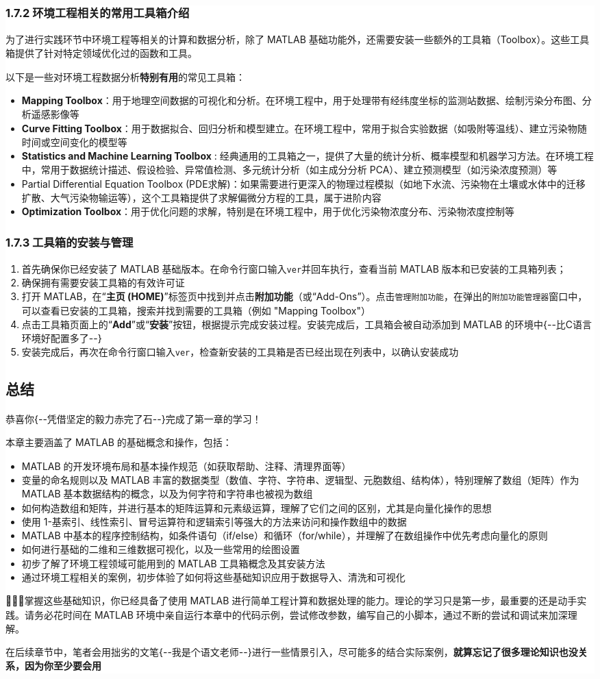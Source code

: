 ### 1.7.2 环境工程相关的常用工具箱介绍
为了进行实践环节中环境工程等相关的计算和数据分析，除了 MATLAB 基础功能外，还需要安装一些额外的工具箱（Toolbox）。这些工具箱提供了针对特定领域优化过的函数和工具。

以下是一些对环境工程数据分析**特别有用**的常见工具箱：

- **Mapping Toolbox**：用于地理空间数据的可视化和分析。在环境工程中，用于处理带有经纬度坐标的监测站数据、绘制污染分布图、分析遥感影像等
- **Curve Fitting Toolbox**：用于数据拟合、回归分析和模型建立。在环境工程中，常用于拟合实验数据（如吸附等温线）、建立污染物随时间或空间变化的模型等
- **Statistics and Machine Learning Toolbox** : 经典通用的工具箱之一，提供了大量的统计分析、概率模型和机器学习方法。在环境工程中，常用于数据统计描述、假设检验、异常值检测、多元统计分析（如主成分分析 PCA）、建立预测模型（如污染浓度预测）等
- Partial Differential Equation Toolbox (PDE求解)：如果需要进行更深入的物理过程模拟（如地下水流、污染物在土壤或水体中的迁移扩散、大气污染物输运等），这个工具箱提供了求解偏微分方程的工具，属于进阶内容
- **Optimization Toolbox**：用于优化问题的求解，特别是在环境工程中，用于优化污染物浓度分布、污染物浓度控制等

### 1.7.3 工具箱的安装与管理
  1. 首先确保你已经安装了 MATLAB 基础版本。在命令行窗口输入`ver`并回车执行，查看当前 MATLAB 版本和已安装的工具箱列表；
  2. 确保拥有需要安装工具箱的有效许可证
  3. 打开 MATLAB，在“**主页 (HOME)**”标签页中找到并点击**附加功能**（或“Add-Ons”）。点击`管理附加功能`，在弹出的`附加功能管理器`窗口中，可以查看已安装的工具箱，搜索并找到需要的工具箱（例如 "Mapping Toolbox"）
  4. 点击工具箱页面上的“**Add**”或“**安装**”按钮，根据提示完成安装过程。安装完成后，工具箱会被自动添加到 MATLAB 的环境中{--比C语言环境好配置多了--}
  5. 安装完成后，再次在命令行窗口输入`ver`，检查新安装的工具箱是否已经出现在列表中，以确认安装成功

## 总结
恭喜你{--凭借坚定的毅力赤完了石--}完成了第一章的学习！

本章主要涵盖了 MATLAB 的基础概念和操作，包括：

- MATLAB 的开发环境布局和基本操作规范（如获取帮助、注释、清理界面等）
- 变量的命名规则以及 MATLAB 丰富的数据类型（数值、字符、字符串、逻辑型、元胞数组、结构体），特别理解了数组（矩阵）作为 MATLAB 基本数据结构的概念，以及为何字符和字符串也被视为数组
- 如何构造数组和矩阵，并进行基本的矩阵运算和元素级运算，理解了它们之间的区别，尤其是向量化操作的思想
- 使用 1-基索引、线性索引、冒号运算符和逻辑索引等强大的方法来访问和操作数组中的数据
- MATLAB 中基本的程序控制结构，如条件语句（if/else）和循环（for/while），并理解了在数组操作中优先考虑向量化的原则
- 如何进行基础的二维和三维数据可视化，以及一些常用的绘图设置
- 初步了解了环境工程领域可能用到的 MATLAB 工具箱概念及其安装方法
- 通过环境工程相关的案例，初步体验了如何将这些基础知识应用于数据导入、清洗和可视化

🎉🎉🎉掌握这些基础知识，你已经具备了使用 MATLAB 进行简单工程计算和数据处理的能力。理论的学习只是第一步，最重要的还是动手实践。请务必花时间在 MATLAB 环境中亲自运行本章中的代码示例，尝试修改参数，编写自己的小脚本，通过不断的尝试和调试来加深理解。

在后续章节中，笔者会用拙劣的文笔{--我是个语文老师--}进行一些情景引入，尽可能多的结合实际案例，**就算忘记了很多理论知识也没关系，因为你至少要会用**